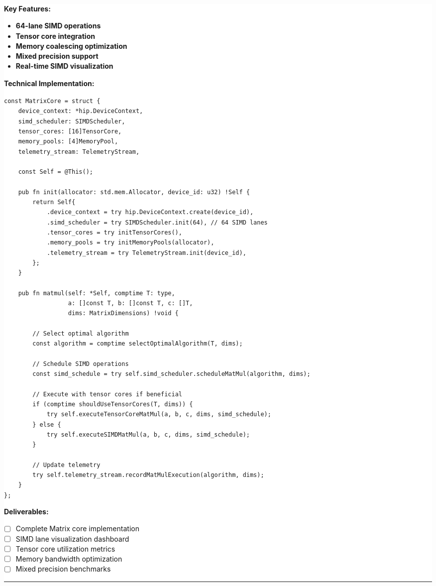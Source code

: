 **Key Features:**
- **64-lane SIMD operations**
- **Tensor core integration**
- **Memory coalescing optimization**
- **Mixed precision support**
- **Real-time SIMD visualization**

**Technical Implementation:**
```zig
const MatrixCore = struct {
    device_context: *hip.DeviceContext,
    simd_scheduler: SIMDScheduler,
    tensor_cores: [16]TensorCore,
    memory_pools: [4]MemoryPool,
    telemetry_stream: TelemetryStream,
    
    const Self = @This();
    
    pub fn init(allocator: std.mem.Allocator, device_id: u32) !Self {
        return Self{
            .device_context = try hip.DeviceContext.create(device_id),
            .simd_scheduler = try SIMDScheduler.init(64), // 64 SIMD lanes
            .tensor_cores = try initTensorCores(),
            .memory_pools = try initMemoryPools(allocator),
            .telemetry_stream = try TelemetryStream.init(device_id),
        };
    }
    
    pub fn matmul(self: *Self, comptime T: type, 
                  a: []const T, b: []const T, c: []T,
                  dims: MatrixDimensions) !void {
        
        // Select optimal algorithm
        const algorithm = comptime selectOptimalAlgorithm(T, dims);
        
        // Schedule SIMD operations
        const simd_schedule = try self.simd_scheduler.scheduleMatMul(algorithm, dims);
        
        // Execute with tensor cores if beneficial
        if (comptime shouldUseTensorCores(T, dims)) {
            try self.executeTensorCoreMatMul(a, b, c, dims, simd_schedule);
        } else {
            try self.executeSIMDMatMul(a, b, c, dims, simd_schedule);
        }
        
        // Update telemetry
        try self.telemetry_stream.recordMatMulExecution(algorithm, dims);
    }
};
```

**Deliverables:**
- [ ] Complete Matrix core implementation
- [ ] SIMD lane visualization dashboard
- [ ] Tensor core utilization metrics
- [ ] Memory bandwidth optimization
- [ ] Mixed precision benchmarks

---